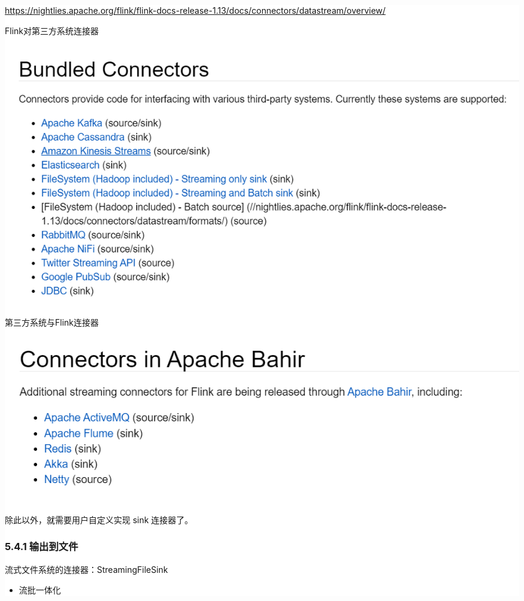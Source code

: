 https://nightlies.apache.org/flink/flink-docs-release-1.13/docs/connectors/datastream/overview/

Flink对第三方系统连接器

![image-20221118215524672](../../images/image-20221118215524672.png)

第三方系统与Flink连接器

![image-20221118215612792](../../images/image-20221118215612792.png)

除此以外，就需要用户自定义实现 sink 连接器了。

### 5.4.1 输出到文件

流式文件系统的连接器：StreamingFileSink

* 流批一体化
